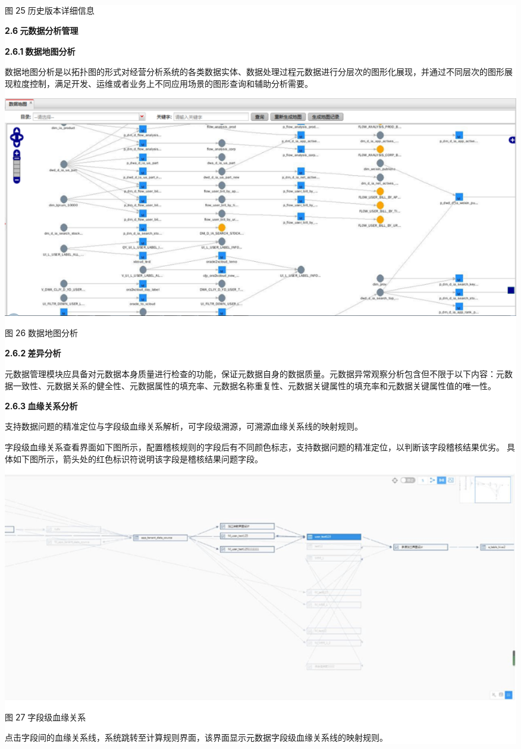 图 25 历史版本详细信息

**2.6 元数据分析管理**

**2.6.1 数据地图分析**

数据地图分析是以拓扑图的形式对经营分析系统的各类数据实体、数据处理过程元数据进行分层次的图形化展现，并通过不同层次的图形展现粒度控制，满足开发、运维或者业务上不同应用场景的图形查询和辅助分析需要。

![C:\Users\elva\AppData\Local\Temp\msohtmlclip1\01\clip_image056.png](./Aspose.Words.0fae919a-d5ad-40cc-9713-f54edce4e04b.026.png)

图 26 数据地图分析

**2.6.2 差异分析**

元数据管理模块应具备对元数据本身质量进行检查的功能，保证元数据自身的数据质量。元数据异常观察分析包含但不限于以下内容：元数据一致性、元数据关系的健全性、元数据属性的填充率、元数据名称重复性、元数据关键属性的填充率和元数据关键属性值的唯一性。

**2.6.3 血缘关系分析**

支持数据问题的精准定位与字段级血缘关系解析，可字段级溯源，可溯源血缘关系线的映射规则。

字段级血缘关系查看界面如下图所示，配置稽核规则的字段后有不同颜色标志，支持数据问题的精准定位，以判断该字段稽核结果优劣。
具体如下图所示，箭头处的红色标识符说明该字段是稽核结果问题字段。

![C:\Users\elva\AppData\Local\Temp\msohtmlclip1\01\clip_image058.png](./Aspose.Words.0fae919a-d5ad-40cc-9713-f54edce4e04b.027.png)

图 27 字段级血缘关系

点击字段间的血缘关系线，系统跳转至计算规则界面，该界面显示元数据字段级血缘关系线的映射规则。
